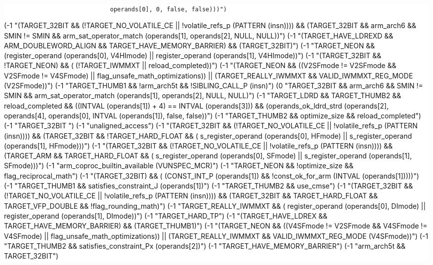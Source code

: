                                   operands[0], 0, false, false)))")
  (-1 "(TARGET_32BIT
   && (!TARGET_NO_VOLATILE_CE || !volatile_refs_p (PATTERN (insn)))) && (TARGET_32BIT && arm_arch6 && SMIN != SMIN
   && arm_sat_operator_match (operands[1], operands[2], NULL, NULL))")
  (-1 "(TARGET_HAVE_LDREXD && ARM_DOUBLEWORD_ALIGN
	&& TARGET_HAVE_MEMORY_BARRIER) && (TARGET_32BIT)")
  (-1 "TARGET_NEON
   && (register_operand (operands[0], V4HImode)
       || register_operand (operands[1], V4HImode))")
  (-1 "(TARGET_32BIT && !TARGET_NEON) && ( (!TARGET_IWMMXT || reload_completed))")
  (-1 "(TARGET_NEON && ((V2SFmode != V2SFmode && V2SFmode != V4SFmode)
		    || flag_unsafe_math_optimizations))
   || (TARGET_REALLY_IWMMXT && VALID_IWMMXT_REG_MODE (V2SFmode))")
  (-1 "TARGET_THUMB1 && !arm_arch5t && !SIBLING_CALL_P (insn)")
  (0 "TARGET_32BIT && arm_arch6 && SMIN != SMIN
   && arm_sat_operator_match (operands[1], operands[2], NULL, NULL)")
  (-1 "TARGET_LDRD && TARGET_THUMB2 && reload_completed
     && ((INTVAL (operands[1]) + 4) == INTVAL (operands[3]))
     && (operands_ok_ldrd_strd (operands[2], operands[4],
                                  operands[0], INTVAL (operands[1]),
                                  false, false))")
  (-1 "TARGET_THUMB2 && optimize_size && reload_completed")
  (-1 "TARGET_32BIT ")
  (-1 "unaligned_access")
  (-1 "(TARGET_32BIT
   && (!TARGET_NO_VOLATILE_CE || !volatile_refs_p (PATTERN (insn)))) && (TARGET_32BIT && !TARGET_HARD_FLOAT
   && (	  s_register_operand (operands[0], HFmode)
       || s_register_operand (operands[1], HFmode)))")
  (-1 "(TARGET_32BIT
   && (!TARGET_NO_VOLATILE_CE || !volatile_refs_p (PATTERN (insn)))) && (TARGET_ARM && TARGET_HARD_FLOAT
   && (   s_register_operand (operands[0], SFmode)
       || s_register_operand (operands[1], SFmode)))")
  (-1 "arm_coproc_builtin_available (VUNSPEC_MCR)")
  (-1 "TARGET_NEON && !optimize_size
   && flag_reciprocal_math")
  (-1 "(TARGET_32BIT) && ( (CONST_INT_P (operands[1])
       && !const_ok_for_arm (INTVAL (operands[1]))))")
  (-1 "TARGET_THUMB1 && satisfies_constraint_J (operands[1])")
  (-1 "TARGET_THUMB2 && use_cmse")
  (-1 "(TARGET_32BIT
   && (!TARGET_NO_VOLATILE_CE || !volatile_refs_p (PATTERN (insn)))) && (TARGET_32BIT && TARGET_HARD_FLOAT && TARGET_VFP_DOUBLE
  && !flag_rounding_math)")
  (-1 "TARGET_REALLY_IWMMXT
   && (   register_operand (operands[0], DImode)
       || register_operand (operands[1], DImode))")
  (-1 "TARGET_HARD_TP")
  (-1 "(TARGET_HAVE_LDREX && TARGET_HAVE_MEMORY_BARRIER) && (TARGET_THUMB1)")
  (-1 "(TARGET_NEON && ((V4SFmode != V2SFmode && V4SFmode != V4SFmode)
		    || flag_unsafe_math_optimizations))
   || (TARGET_REALLY_IWMMXT && VALID_IWMMXT_REG_MODE (V4SFmode))")
  (-1 "TARGET_THUMB2
   && satisfies_constraint_Px (operands[2])")
  (-1 "TARGET_HAVE_MEMORY_BARRIER")
  (-1 "arm_arch5t && TARGET_32BIT")